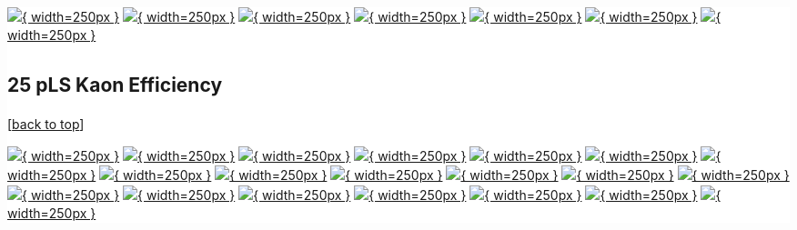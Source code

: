 [![](../mtv/var/pLS_loweta_211_1_eff_phicoarsezoom.png){ width=250px }](pLS_loweta_211_1_eff_phicoarsezoom.html)
[![](../mtv/var/pLS_loweta_211_1_eff_dxy.png){ width=250px }](pLS_loweta_211_1_eff_dxy.html)
[![](../mtv/var/pLS_loweta_211_1_eff_dxycoarse.png){ width=250px }](pLS_loweta_211_1_eff_dxycoarse.html)
[![](../mtv/var/pLS_loweta_211_1_eff_dxycoarsezoom.png){ width=250px }](pLS_loweta_211_1_eff_dxycoarsezoom.html)
[![](../mtv/var/pLS_loweta_211_1_eff_dz.png){ width=250px }](pLS_loweta_211_1_eff_dz.html)
[![](../mtv/var/pLS_loweta_211_1_eff_dzcoarse.png){ width=250px }](pLS_loweta_211_1_eff_dzcoarse.html)
[![](../mtv/var/pLS_loweta_211_1_eff_dzcoarsezoom.png){ width=250px }](pLS_loweta_211_1_eff_dzcoarsezoom.html)


## <a name="25"></a> 25 pLS Kaon Efficiency

 [[back to top](#top)]

[![](../mtv/var/pLS_loweta_321_1_eff_pt.png){ width=250px }](pLS_loweta_321_1_eff_pt.html)
[![](../mtv/var/pLS_loweta_321_1_eff_ptzoom.png){ width=250px }](pLS_loweta_321_1_eff_ptzoom.html)
[![](../mtv/var/pLS_loweta_321_1_eff_ptlow.png){ width=250px }](pLS_loweta_321_1_eff_ptlow.html)
[![](../mtv/var/pLS_loweta_321_1_eff_ptlowzoom.png){ width=250px }](pLS_loweta_321_1_eff_ptlowzoom.html)
[![](../mtv/var/pLS_loweta_321_1_eff_ptmtv.png){ width=250px }](pLS_loweta_321_1_eff_ptmtv.html)
[![](../mtv/var/pLS_loweta_321_1_eff_ptmtvzoom.png){ width=250px }](pLS_loweta_321_1_eff_ptmtvzoom.html)
[![](../mtv/var/pLS_loweta_321_1_eff_eta.png){ width=250px }](pLS_loweta_321_1_eff_eta.html)
[![](../mtv/var/pLS_loweta_321_1_eff_etazoom.png){ width=250px }](pLS_loweta_321_1_eff_etazoom.html)
[![](../mtv/var/pLS_loweta_321_1_eff_etacoarse.png){ width=250px }](pLS_loweta_321_1_eff_etacoarse.html)
[![](../mtv/var/pLS_loweta_321_1_eff_etacoarsezoom.png){ width=250px }](pLS_loweta_321_1_eff_etacoarsezoom.html)
[![](../mtv/var/pLS_loweta_321_1_eff_phi.png){ width=250px }](pLS_loweta_321_1_eff_phi.html)
[![](../mtv/var/pLS_loweta_321_1_eff_phizoom.png){ width=250px }](pLS_loweta_321_1_eff_phizoom.html)
[![](../mtv/var/pLS_loweta_321_1_eff_phicoarse.png){ width=250px }](pLS_loweta_321_1_eff_phicoarse.html)
[![](../mtv/var/pLS_loweta_321_1_eff_phicoarsezoom.png){ width=250px }](pLS_loweta_321_1_eff_phicoarsezoom.html)
[![](../mtv/var/pLS_loweta_321_1_eff_dxy.png){ width=250px }](pLS_loweta_321_1_eff_dxy.html)
[![](../mtv/var/pLS_loweta_321_1_eff_dxycoarse.png){ width=250px }](pLS_loweta_321_1_eff_dxycoarse.html)
[![](../mtv/var/pLS_loweta_321_1_eff_dxycoarsezoom.png){ width=250px }](pLS_loweta_321_1_eff_dxycoarsezoom.html)
[![](../mtv/var/pLS_loweta_321_1_eff_dz.png){ width=250px }](pLS_loweta_321_1_eff_dz.html)
[![](../mtv/var/pLS_loweta_321_1_eff_dzcoarse.png){ width=250px }](pLS_loweta_321_1_eff_dzcoarse.html)
[![](../mtv/var/pLS_loweta_321_1_eff_dzcoarsezoom.png){ width=250px }](pLS_loweta_321_1_eff_dzcoarsezoom.html)
